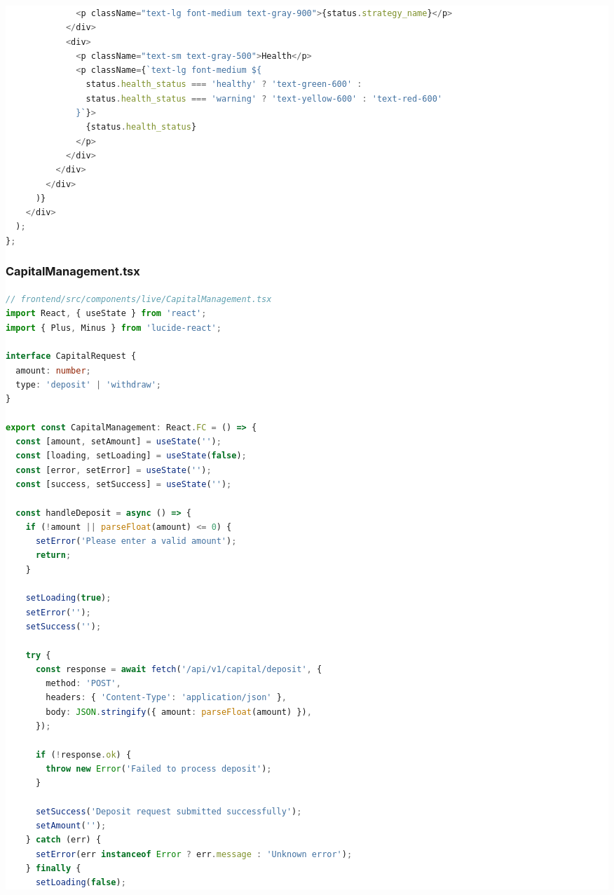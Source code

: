 ```typescript
              <p className="text-lg font-medium text-gray-900">{status.strategy_name}</p>
            </div>
            <div>
              <p className="text-sm text-gray-500">Health</p>
              <p className={`text-lg font-medium ${
                status.health_status === 'healthy' ? 'text-green-600' :
                status.health_status === 'warning' ? 'text-yellow-600' : 'text-red-600'
              }`}>
                {status.health_status}
              </p>
            </div>
          </div>
        </div>
      )}
    </div>
  );
};
```

### CapitalManagement.tsx
```typescript
// frontend/src/components/live/CapitalManagement.tsx
import React, { useState } from 'react';
import { Plus, Minus } from 'lucide-react';

interface CapitalRequest {
  amount: number;
  type: 'deposit' | 'withdraw';
}

export const CapitalManagement: React.FC = () => {
  const [amount, setAmount] = useState('');
  const [loading, setLoading] = useState(false);
  const [error, setError] = useState('');
  const [success, setSuccess] = useState('');

  const handleDeposit = async () => {
    if (!amount || parseFloat(amount) <= 0) {
      setError('Please enter a valid amount');
      return;
    }

    setLoading(true);
    setError('');
    setSuccess('');

    try {
      const response = await fetch('/api/v1/capital/deposit', {
        method: 'POST',
        headers: { 'Content-Type': 'application/json' },
        body: JSON.stringify({ amount: parseFloat(amount) }),
      });

      if (!response.ok) {
        throw new Error('Failed to process deposit');
      }

      setSuccess('Deposit request submitted successfully');
      setAmount('');
    } catch (err) {
      setError(err instanceof Error ? err.message : 'Unknown error');
    } finally {
      setLoading(false);
```